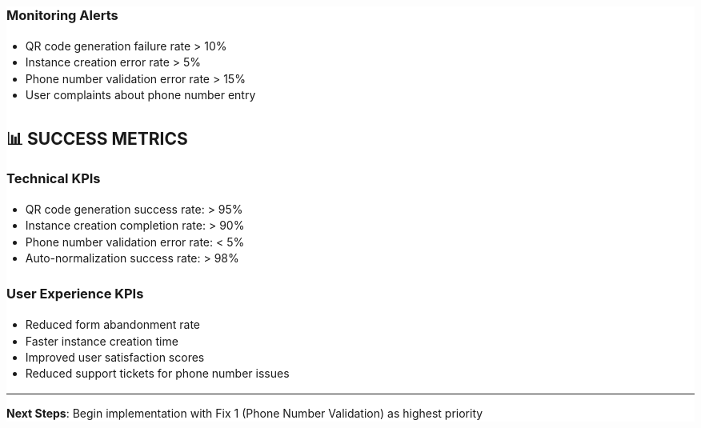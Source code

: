 ### **Monitoring Alerts**
- QR code generation failure rate > 10%
- Instance creation error rate > 5%
- Phone number validation error rate > 15%
- User complaints about phone number entry

## 📊 **SUCCESS METRICS**

### **Technical KPIs**
- QR code generation success rate: > 95%
- Instance creation completion rate: > 90%
- Phone number validation error rate: < 5%
- Auto-normalization success rate: > 98%

### **User Experience KPIs**
- Reduced form abandonment rate
- Faster instance creation time
- Improved user satisfaction scores
- Reduced support tickets for phone number issues

---

**Next Steps**: Begin implementation with Fix 1 (Phone Number Validation) as highest priority
